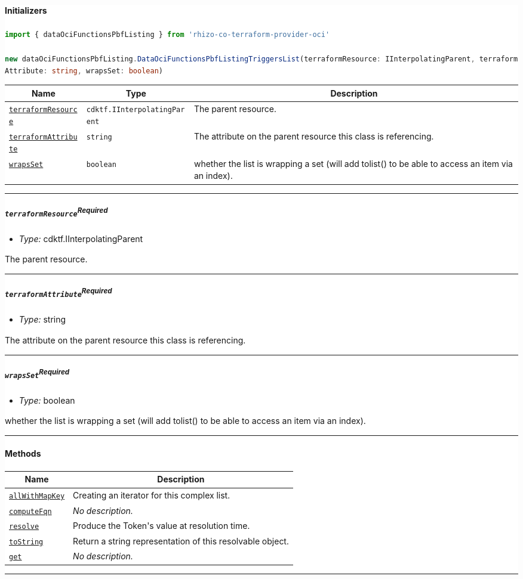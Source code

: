 #### Initializers <a name="Initializers" id="rhizo-co-terraform-provider-oci.dataOciFunctionsPbfListing.DataOciFunctionsPbfListingTriggersList.Initializer"></a>

```typescript
import { dataOciFunctionsPbfListing } from 'rhizo-co-terraform-provider-oci'

new dataOciFunctionsPbfListing.DataOciFunctionsPbfListingTriggersList(terraformResource: IInterpolatingParent, terraformAttribute: string, wrapsSet: boolean)
```

| **Name** | **Type** | **Description** |
| --- | --- | --- |
| <code><a href="#rhizo-co-terraform-provider-oci.dataOciFunctionsPbfListing.DataOciFunctionsPbfListingTriggersList.Initializer.parameter.terraformResource">terraformResource</a></code> | <code>cdktf.IInterpolatingParent</code> | The parent resource. |
| <code><a href="#rhizo-co-terraform-provider-oci.dataOciFunctionsPbfListing.DataOciFunctionsPbfListingTriggersList.Initializer.parameter.terraformAttribute">terraformAttribute</a></code> | <code>string</code> | The attribute on the parent resource this class is referencing. |
| <code><a href="#rhizo-co-terraform-provider-oci.dataOciFunctionsPbfListing.DataOciFunctionsPbfListingTriggersList.Initializer.parameter.wrapsSet">wrapsSet</a></code> | <code>boolean</code> | whether the list is wrapping a set (will add tolist() to be able to access an item via an index). |

---

##### `terraformResource`<sup>Required</sup> <a name="terraformResource" id="rhizo-co-terraform-provider-oci.dataOciFunctionsPbfListing.DataOciFunctionsPbfListingTriggersList.Initializer.parameter.terraformResource"></a>

- *Type:* cdktf.IInterpolatingParent

The parent resource.

---

##### `terraformAttribute`<sup>Required</sup> <a name="terraformAttribute" id="rhizo-co-terraform-provider-oci.dataOciFunctionsPbfListing.DataOciFunctionsPbfListingTriggersList.Initializer.parameter.terraformAttribute"></a>

- *Type:* string

The attribute on the parent resource this class is referencing.

---

##### `wrapsSet`<sup>Required</sup> <a name="wrapsSet" id="rhizo-co-terraform-provider-oci.dataOciFunctionsPbfListing.DataOciFunctionsPbfListingTriggersList.Initializer.parameter.wrapsSet"></a>

- *Type:* boolean

whether the list is wrapping a set (will add tolist() to be able to access an item via an index).

---

#### Methods <a name="Methods" id="Methods"></a>

| **Name** | **Description** |
| --- | --- |
| <code><a href="#rhizo-co-terraform-provider-oci.dataOciFunctionsPbfListing.DataOciFunctionsPbfListingTriggersList.allWithMapKey">allWithMapKey</a></code> | Creating an iterator for this complex list. |
| <code><a href="#rhizo-co-terraform-provider-oci.dataOciFunctionsPbfListing.DataOciFunctionsPbfListingTriggersList.computeFqn">computeFqn</a></code> | *No description.* |
| <code><a href="#rhizo-co-terraform-provider-oci.dataOciFunctionsPbfListing.DataOciFunctionsPbfListingTriggersList.resolve">resolve</a></code> | Produce the Token's value at resolution time. |
| <code><a href="#rhizo-co-terraform-provider-oci.dataOciFunctionsPbfListing.DataOciFunctionsPbfListingTriggersList.toString">toString</a></code> | Return a string representation of this resolvable object. |
| <code><a href="#rhizo-co-terraform-provider-oci.dataOciFunctionsPbfListing.DataOciFunctionsPbfListingTriggersList.get">get</a></code> | *No description.* |

---